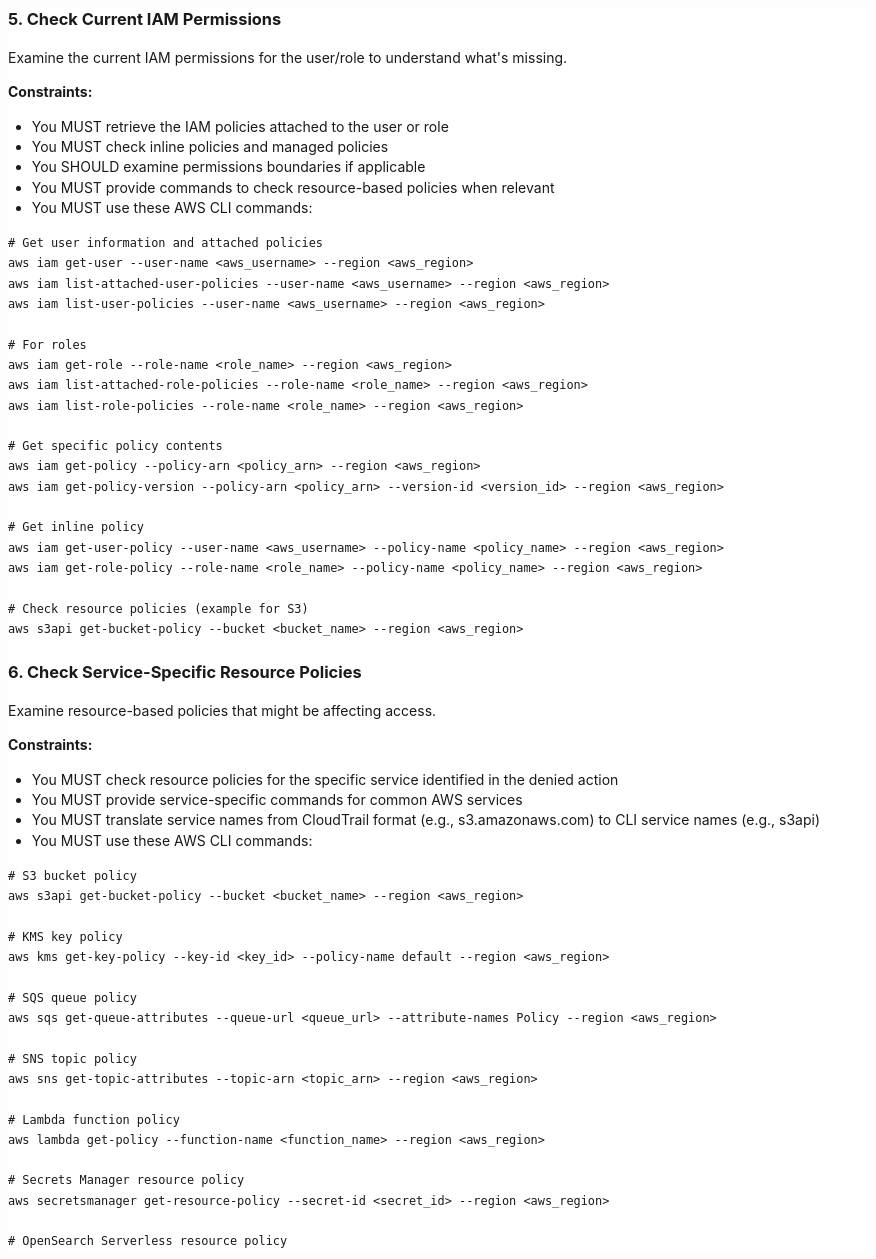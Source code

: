 ### 5. Check Current IAM Permissions

Examine the current IAM permissions for the user/role to understand what's missing.

**Constraints:**
- You MUST retrieve the IAM policies attached to the user or role
- You MUST check inline policies and managed policies
- You SHOULD examine permissions boundaries if applicable
- You MUST provide commands to check resource-based policies when relevant
- You MUST use these AWS CLI commands:
```
# Get user information and attached policies
aws iam get-user --user-name <aws_username> --region <aws_region>
aws iam list-attached-user-policies --user-name <aws_username> --region <aws_region>
aws iam list-user-policies --user-name <aws_username> --region <aws_region>

# For roles
aws iam get-role --role-name <role_name> --region <aws_region>
aws iam list-attached-role-policies --role-name <role_name> --region <aws_region>
aws iam list-role-policies --role-name <role_name> --region <aws_region>

# Get specific policy contents
aws iam get-policy --policy-arn <policy_arn> --region <aws_region>
aws iam get-policy-version --policy-arn <policy_arn> --version-id <version_id> --region <aws_region>

# Get inline policy
aws iam get-user-policy --user-name <aws_username> --policy-name <policy_name> --region <aws_region>
aws iam get-role-policy --role-name <role_name> --policy-name <policy_name> --region <aws_region>

# Check resource policies (example for S3)
aws s3api get-bucket-policy --bucket <bucket_name> --region <aws_region>
```

### 6. Check Service-Specific Resource Policies

Examine resource-based policies that might be affecting access.

**Constraints:**
- You MUST check resource policies for the specific service identified in the denied action
- You MUST provide service-specific commands for common AWS services
- You MUST translate service names from CloudTrail format (e.g., s3.amazonaws.com) to CLI service names (e.g., s3api)
- You MUST use these AWS CLI commands:
```
# S3 bucket policy
aws s3api get-bucket-policy --bucket <bucket_name> --region <aws_region>

# KMS key policy
aws kms get-key-policy --key-id <key_id> --policy-name default --region <aws_region>

# SQS queue policy
aws sqs get-queue-attributes --queue-url <queue_url> --attribute-names Policy --region <aws_region>

# SNS topic policy
aws sns get-topic-attributes --topic-arn <topic_arn> --region <aws_region>

# Lambda function policy
aws lambda get-policy --function-name <function_name> --region <aws_region>

# Secrets Manager resource policy
aws secretsmanager get-resource-policy --secret-id <secret_id> --region <aws_region>

# OpenSearch Serverless resource policy
```